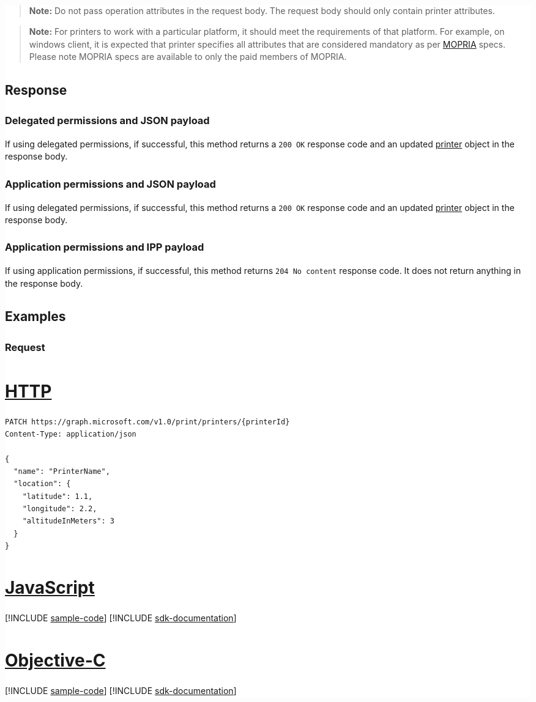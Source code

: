 > **Note:** Do not pass operation attributes in the request body. The request body should only contain printer attributes.


> **Note:** For printers to work with a particular platform, it should meet the requirements of that platform. For example, on windows client, it is expected that printer specifies all attributes that are considered mandatory as per [MOPRIA](https://mopria.org) specs. Please note MOPRIA specs are available to only the paid members of MOPRIA.

## Response

### Delegated permissions and JSON payload

If using delegated permissions, if successful, this method returns a `200 OK` response code and an updated [printer](../resources/printer.md) object in the response body.

### Application permissions and JSON payload

If using delegated permissions, if successful, this method returns a `200 OK` response code and an updated [printer](../resources/printer.md) object in the response body.

### Application permissions and IPP payload

If using application permissions, if successful, this method returns `204 No content` response code. It does not return anything in the response body.

## Examples

### Request

# [HTTP](#tab/http)

``` http
PATCH https://graph.microsoft.com/v1.0/print/printers/{printerId}
Content-Type: application/json

{
  "name": "PrinterName",
  "location": {
    "latitude": 1.1,
    "longitude": 2.2,
    "altitudeInMeters": 3
  }
}
```
# [JavaScript](#tab/javascript)
[!INCLUDE [sample-code](../includes/snippets/javascript/update-printer-javascript-snippets.md)]
[!INCLUDE [sdk-documentation](../includes/snippets/snippets-sdk-documentation-link.md)]

# [Objective-C](#tab/objc)
[!INCLUDE [sample-code](../includes/snippets/objc/update-printer-objc-snippets.md)]
[!INCLUDE [sdk-documentation](../includes/snippets/snippets-sdk-documentation-link.md)]
